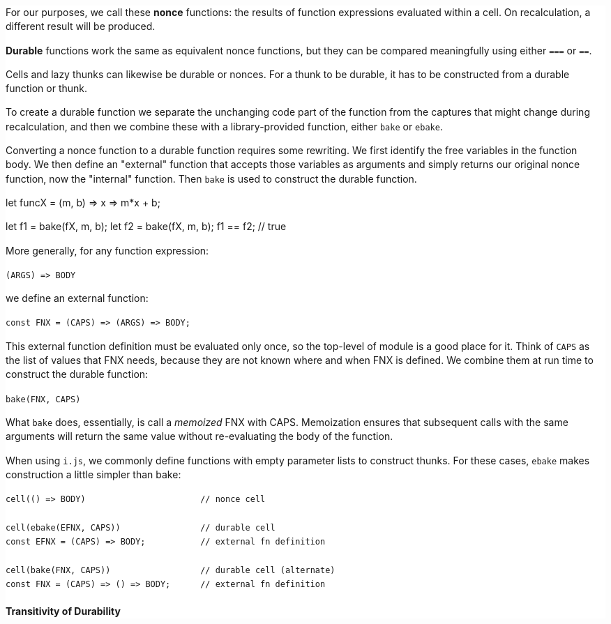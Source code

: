 For our purposes, we call these **nonce** functions: the results of function
expressions evaluated within a cell.  On recalculation, a different result
will be produced.

**Durable** functions work the same as equivalent nonce functions, but they
can be compared meaningfully using either `===` or `==`.

Cells and lazy thunks can likewise be durable or nonces.  For a thunk to be
durable, it has to be constructed from a durable function or thunk.

To create a durable function we separate the unchanging code part of the
function from the captures that might change during recalculation, and then
we combine these with a library-provided function, either `bake` or `ebake`.

Converting a nonce function to a durable function requires some rewriting.
We first identify the free variables in the function body.  We then define
an "external" function that accepts those variables as arguments and simply
returns our original nonce function, now the "internal" function.  Then
`bake` is used to construct the durable function.

   let funcX = (m, b) => x => m*x + b;

   let f1 = bake(fX, m, b);
   let f2 = bake(fX, m, b);
   f1 == f2;  // true

More generally, for any function expression:

    (ARGS) => BODY

we define an external function:

    const FNX = (CAPS) => (ARGS) => BODY;

This external function definition must be evaluated only once, so the
top-level of module is a good place for it.  Think of `CAPS` as the
list of values that FNX needs, because they are not known where and when
FNX is defined.  We combine them at run time to construct the durable
function:

    bake(FNX, CAPS)

What `bake` does, essentially, is call a *memoized* FNX with CAPS.
Memoization ensures that subsequent calls with the same arguments will
return the same value without re-evaluating the body of the function.

When using `i.js`, we commonly define functions with empty parameter lists
to construct thunks.  For these cases, `ebake` makes construction a little
simpler than bake:

    cell(() => BODY)                       // nonce cell

    cell(ebake(EFNX, CAPS))                // durable cell
    const EFNX = (CAPS) => BODY;           // external fn definition

    cell(bake(FNX, CAPS))                  // durable cell (alternate)
    const FNX = (CAPS) => () => BODY;      // external fn definition


#### Transitivity of Durability
